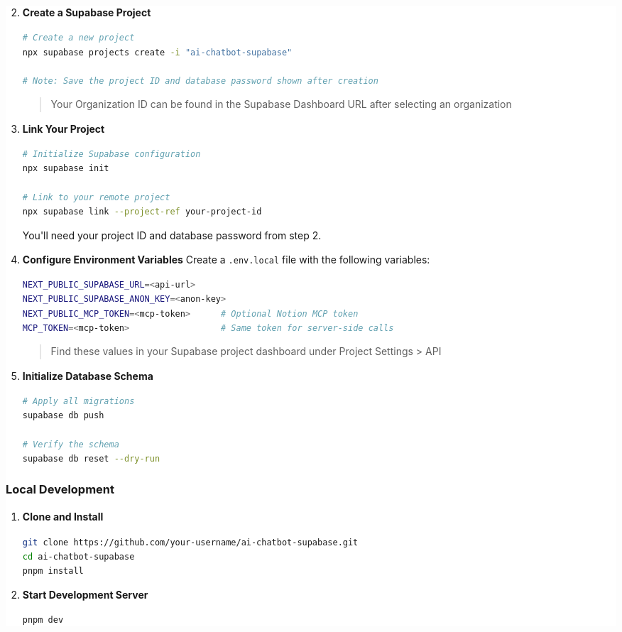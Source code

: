 2. **Create a Supabase Project**

   ```bash
   # Create a new project
   npx supabase projects create -i "ai-chatbot-supabase"

   # Note: Save the project ID and database password shown after creation
   ```

   > Your Organization ID can be found in the Supabase Dashboard URL after selecting an organization

3. **Link Your Project**

   ```bash
   # Initialize Supabase configuration
   npx supabase init

   # Link to your remote project
   npx supabase link --project-ref your-project-id
   ```

   You'll need your project ID and database password from step 2.

4. **Configure Environment Variables**
   Create a `.env.local` file with the following variables:

   ```bash
   NEXT_PUBLIC_SUPABASE_URL=<api-url>
   NEXT_PUBLIC_SUPABASE_ANON_KEY=<anon-key>
   NEXT_PUBLIC_MCP_TOKEN=<mcp-token>      # Optional Notion MCP token
   MCP_TOKEN=<mcp-token>                  # Same token for server-side calls
   ```

   > Find these values in your Supabase project dashboard under Project Settings > API

5. **Initialize Database Schema**

   ```bash
   # Apply all migrations
   supabase db push

   # Verify the schema
   supabase db reset --dry-run
   ```

### Local Development

1. **Clone and Install**

   ```bash
   git clone https://github.com/your-username/ai-chatbot-supabase.git
   cd ai-chatbot-supabase
   pnpm install
   ```

2. **Start Development Server**

   ```bash
   pnpm dev
   ```
